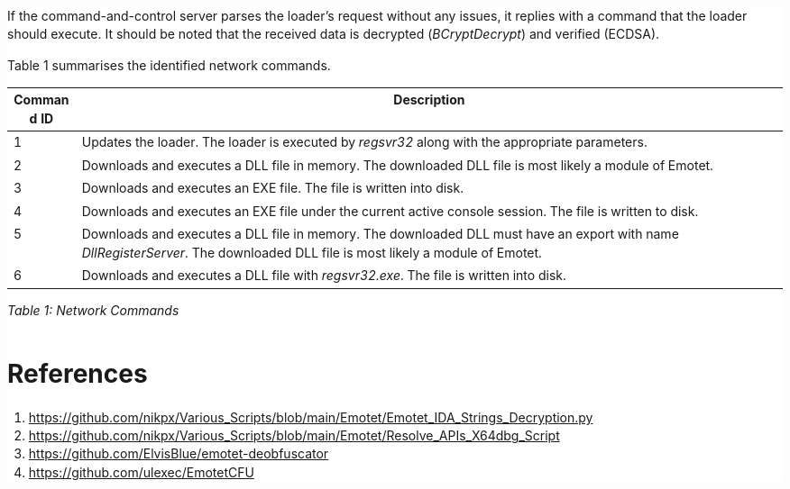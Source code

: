 If the command-and-control server parses the loader’s request without any issues, it replies with a command that the loader should execute. It should be noted that the received data is decrypted (*BCryptDecrypt*) and verified (ECDSA).

Table 1 summarises the identified network commands.

| Command ID | Description | 
| --- | --- | 
| 1 | Updates the loader. The loader is executed by *regsvr32* along with the appropriate parameters.|
| 2 | Downloads and executes a DLL file in memory. The downloaded DLL file is most likely a module of Emotet.|
| 3 | Downloads and executes an EXE file. The file is written into disk.|
| 4 | Downloads and executes an EXE file under the current active console session. The file is written to disk.|
| 5 | Downloads and executes a DLL file in memory. The downloaded DLL must have an export with name *DllRegisterServer*. The downloaded DLL file is most likely a module of Emotet.|
| 6 | Downloads and executes a DLL file with *regsvr32.exe*. The file is written into disk.|

*Table 1: Network Commands*

# References

1. https://github.com/nikpx/Various_Scripts/blob/main/Emotet/Emotet_IDA_Strings_Decryption.py
2. https://github.com/nikpx/Various_Scripts/blob/main/Emotet/Resolve_APIs_X64dbg_Script
3. https://github.com/ElvisBlue/emotet-deobfuscator
4. https://github.com/ulexec/EmotetCFU
